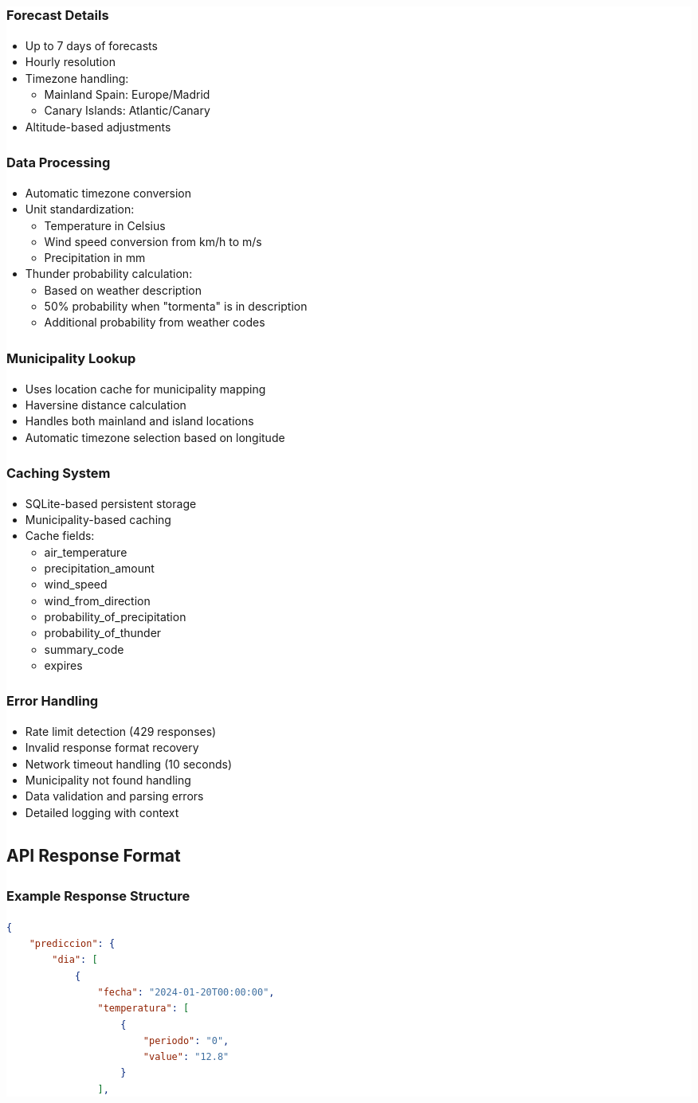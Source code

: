 ### Forecast Details
- Up to 7 days of forecasts
- Hourly resolution
- Timezone handling:
  - Mainland Spain: Europe/Madrid
  - Canary Islands: Atlantic/Canary
- Altitude-based adjustments

### Data Processing
- Automatic timezone conversion
- Unit standardization:
  - Temperature in Celsius
  - Wind speed conversion from km/h to m/s
  - Precipitation in mm
- Thunder probability calculation:
  - Based on weather description
  - 50% probability when "tormenta" is in description
  - Additional probability from weather codes

### Municipality Lookup
- Uses location cache for municipality mapping
- Haversine distance calculation
- Handles both mainland and island locations
- Automatic timezone selection based on longitude

### Caching System
- SQLite-based persistent storage
- Municipality-based caching
- Cache fields:
  - air_temperature
  - precipitation_amount
  - wind_speed
  - wind_from_direction
  - probability_of_precipitation
  - probability_of_thunder
  - summary_code
  - expires

### Error Handling
- Rate limit detection (429 responses)
- Invalid response format recovery
- Network timeout handling (10 seconds)
- Municipality not found handling
- Data validation and parsing errors
- Detailed logging with context

## API Response Format

### Example Response Structure
```json
{
    "prediccion": {
        "dia": [
            {
                "fecha": "2024-01-20T00:00:00",
                "temperatura": [
                    {
                        "periodo": "0",
                        "value": "12.8"
                    }
                ],
```